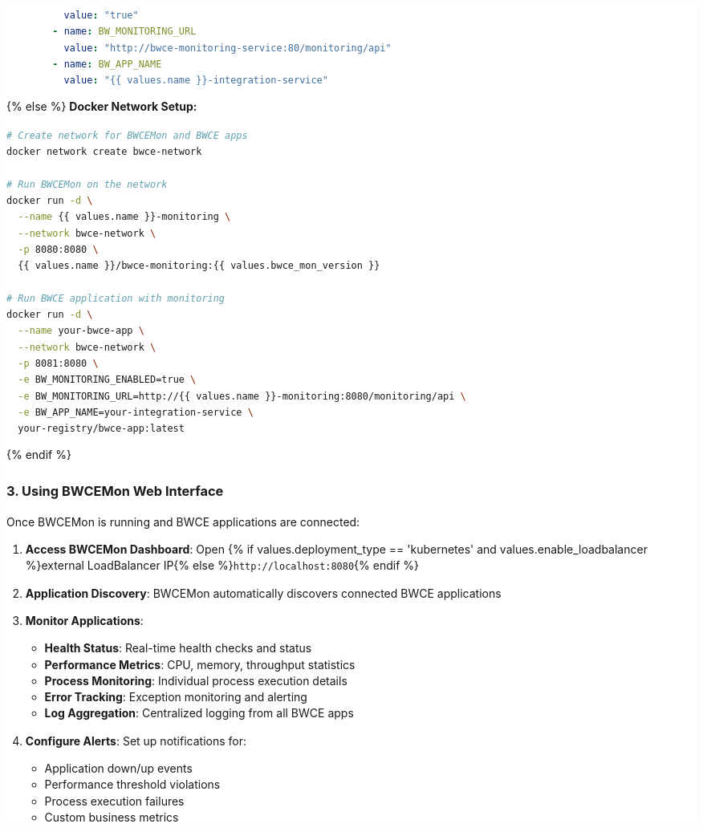```yaml
          value: "true"
        - name: BW_MONITORING_URL
          value: "http://bwce-monitoring-service:80/monitoring/api"
        - name: BW_APP_NAME
          value: "{{ values.name }}-integration-service"
```
{% else %}
**Docker Network Setup:**
```bash
# Create network for BWCEMon and BWCE apps
docker network create bwce-network

# Run BWCEMon on the network
docker run -d \
  --name {{ values.name }}-monitoring \
  --network bwce-network \
  -p 8080:8080 \
  {{ values.name }}/bwce-monitoring:{{ values.bwce_mon_version }}

# Run BWCE application with monitoring
docker run -d \
  --name your-bwce-app \
  --network bwce-network \
  -p 8081:8080 \
  -e BW_MONITORING_ENABLED=true \
  -e BW_MONITORING_URL=http://{{ values.name }}-monitoring:8080/monitoring/api \
  -e BW_APP_NAME=your-integration-service \
  your-registry/bwce-app:latest
```
{% endif %}

### 3. Using BWCEMon Web Interface

Once BWCEMon is running and BWCE applications are connected:

1. **Access BWCEMon Dashboard**: Open {% if values.deployment_type == 'kubernetes' and values.enable_loadbalancer %}external LoadBalancer IP{% else %}`http://localhost:8080`{% endif %}

2. **Application Discovery**: BWCEMon automatically discovers connected BWCE applications

3. **Monitor Applications**:
   - **Health Status**: Real-time health checks and status
   - **Performance Metrics**: CPU, memory, throughput statistics
   - **Process Monitoring**: Individual process execution details
   - **Error Tracking**: Exception monitoring and alerting
   - **Log Aggregation**: Centralized logging from all BWCE apps

4. **Configure Alerts**: Set up notifications for:
   - Application down/up events
   - Performance threshold violations
   - Process execution failures
   - Custom business metrics
